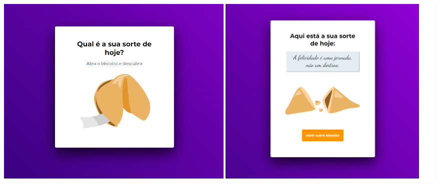 <img alt="layout of first screen" src=".github/layout-screen1.png" width="51%" > <img alt="layout of seconde screen" src=".github/layout-screen2.png" width="45%" >